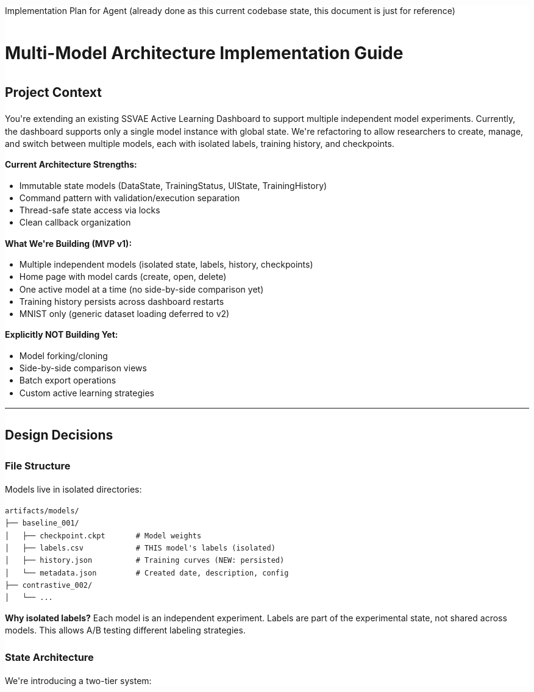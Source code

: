 Implementation Plan for Agent (already done as this current codebase state, this document is just for reference)

# Multi-Model Architecture Implementation Guide

## Project Context

You're extending an existing SSVAE Active Learning Dashboard to support multiple independent model experiments. Currently, the dashboard supports only a single model instance with global state. We're refactoring to allow researchers to create, manage, and switch between multiple models, each with isolated labels, training history, and checkpoints.

**Current Architecture Strengths:**
- Immutable state models (DataState, TrainingStatus, UIState, TrainingHistory)
- Command pattern with validation/execution separation
- Thread-safe state access via locks
- Clean callback organization

**What We're Building (MVP v1):**
- Multiple independent models (isolated state, labels, history, checkpoints)
- Home page with model cards (create, open, delete)
- One active model at a time (no side-by-side comparison yet)
- Training history persists across dashboard restarts
- MNIST only (generic dataset loading deferred to v2)

**Explicitly NOT Building Yet:**
- Model forking/cloning
- Side-by-side comparison views
- Batch export operations
- Custom active learning strategies

---

## Design Decisions

### File Structure
Models live in isolated directories:
```
artifacts/models/
├── baseline_001/
│   ├── checkpoint.ckpt       # Model weights
│   ├── labels.csv            # THIS model's labels (isolated)
│   ├── history.json          # Training curves (NEW: persisted)
│   └── metadata.json         # Created date, description, config
├── contrastive_002/
│   └── ...
```

**Why isolated labels?** Each model is an independent experiment. Labels are part of the experimental state, not shared across models. This allows A/B testing different labeling strategies.

### State Architecture
We're introducing a two-tier system:
